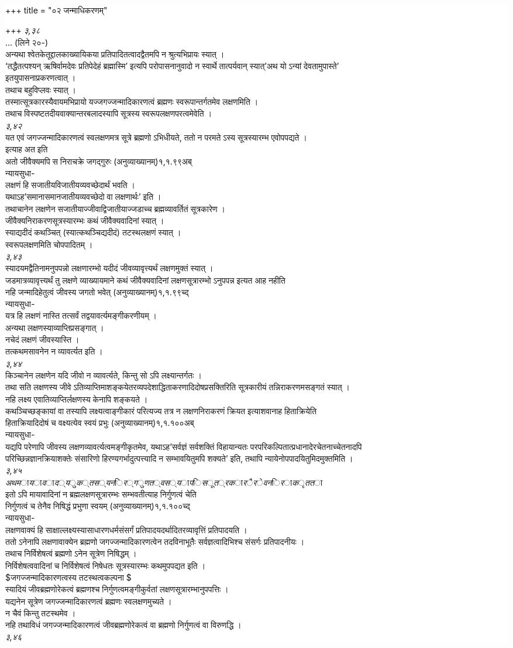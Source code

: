 +++
title = "०२ जन्माधिकरणम्"

+++
*३,३८*  
... (लिने २०-)  
अन्यथा श्वेतकेतूद्दालकाख्यायिकया प्रतिपादितत्वादद्वैतमपि न श्रुत्यभिप्रायः स्यात् ।  
‘तद्धैतत्पश्यन् ऋषिर्वामदेवः प्रतिपेदेहं ब्रह्मास्मि’ इत्यपि परोपासनानुवादो न स्वार्थे तात्पर्यवान् स्यात्’अथ यो ऽन्यां देवतामुपास्ते’   
इतयुपासनाप्रकरणत्वात् ।  
तथाच बहुविप्लवः स्यात् ।  
तस्मात्सूत्रकारस्यैवायमभिप्रायो यज्जगज्जन्मादिकारणत्वं ब्रह्मणः स्वरूपान्तर्गतमेव लक्षणमिति ।  
तथाच विस्पष्टतदीयवाक्यान्तरबलादस्यापि सूत्रस्य स्वरूपलक्षणपरत्वमेवेति ।  
*३,४२*  
यत एवं जगज्जन्मादिकारणत्वं स्वलक्षणमत्र सूत्रे ब्रह्मणो ऽभिधीयते, ततो न परमते ऽस्य सूत्रस्यारम्भ एवोपपद्यते ।  
इत्याह अत इति   
अतो जीवैक्यमपि स निराचक्रे जगद्गुरुः  (अनुव्याख्यानम्)१,१.९९अब्   
न्यायसुधा-  
लक्षणं हि सजातीयविजातीयव्यवच्छेदार्थं भवति ।  
यथाऽह’समानासमानजातीयव्यवच्छेदो वा लक्षणार्थः’ इति ।  
तथाचानेन लक्षणेन सजातीयाज्जीवाद्विजातीयाज्जडाच्च ब्रह्मव्यावर्तितं सूत्रकारेण ।  
जीवैक्यनिराकरणसूत्रस्यारम्भः कथं जीवैक्यवादिनां स्यात् ।  
स्याद्यदीदं कथञ्चित् (स्यात्कथञ्चिद्यदीदं) तटस्थलक्षणं स्यात् ।  
स्वरूपलक्षणमिति चोपपादितम् ।  
*३,४३*  
स्यादयमद्वैतिनामनुपपन्नो लक्षणारम्भो यदीदं जीवव्यावृत्त्यर्थं लक्षणमुक्तं स्यात् ।  
जडमात्रव्यावृत्त्यर्थं तु लक्षणे व्याख्यायमाने कथं जीवैक्यवादिनां लक्षणसूत्रारम्भो ऽनुपपन्न इत्यत आह नहीति   
नहि जन्मादिहेतुत्वं जीवस्य जगतो भवेत्  (अनुव्याख्यानम्)१,१.९९च्द्   
न्यायसुधा-  
यत्र हि लक्षणं नास्ति तत्सर्वं तद्वयावर्त्यमङ्गीकरणीयम् ।  
अन्यथा लक्षणस्याव्याप्तिप्रसङ्गात् ।  
नचेदं लक्षणं जीवस्यास्ति ।  
तत्कथमसावनेन न व्यावर्त्यत इति ।  
*३,४४*  
किञ्चानेन लक्षणेन यदि जीवो न व्यावर्त्यते, किन्तु सो ऽपि लक्ष्यान्तर्गतः ।  
तथा सति लक्षणस्य जीवे ऽतिव्याप्तिमाशङ्कयेतरव्यपदेशाद्धिताकरणादिदोषप्रसक्तिरिति सूत्रकारीयं तन्निराकरणमसङ्गतं स्यात् ।  
नहि लक्ष्य एवातिव्याप्तिर्लक्षणस्य केनापि शङ्कयते ।  
कथञ्चिच्छङ्कायां वा तस्यापि लक्ष्यत्वाङ्गीकारं परित्यज्य तत्र न लक्षणनिराकरणं क्रियत इत्याशवानाह हिताक्रियेति   
हिताक्रियादिदोषं च वक्ष्यत्येव स्वयं प्रभुः  (अनुव्याख्यानम्)१,१.१००अब्   
न्यायसुधा-  
यद्यपि परेणापि जीवस्य लक्षणव्यावर्त्यत्वमङ्गीकृतमेव, यथाऽह’सर्वज्ञं सर्वशक्तिं विहायान्यतः परपरिकल्पितात्प्रधानादेरचेतनाच्चेतनादपि   
परिच्छिन्नज्ञानक्रियाशक्तेः संसारिणो हिरण्यगर्भादुत्पत्त्यादि न सम्भावयितुमपि शक्यते’ इति, तथापि न्यायेनोपपादयितुमिदमुक्तमिति ।  
*३,४५*  
$अथ मायावाद्युक्तस्य निर्गुणत्वस्यापि सूत्रकारैरेव निराकृतता$  
इतो ऽपि मायावादिनां न ब्रह्मलक्षणसूत्रारम्भः सम्भवतीत्याह निर्गुणत्वं चेति   
निर्गुणत्वं च तेनैव निषिद्धं प्रभुणा स्वयम्  (अनुव्याख्यानम्)१,१.१००च्द्   
न्यायसुधा-  
लक्षणवाक्यं हि साक्षाल्लक्ष्यस्यासाधारणधर्मसंसर्गं प्रतिपादयदर्थादितरव्यावृत्तिं प्रतिपादयति ।  
ततो ऽनेनापि लक्षणावाक्येन ब्रह्मणो जगज्जन्मादिकारणत्वेन तदविनाभूतैः सर्वज्ञत्वादिभिश्च संसर्गः प्रतिपादनीयः ।  
तथाच निर्विशेषत्वं ब्रह्मणो ऽनेन सूत्रेण निषिद्धम् ।  
निर्विशेषत्ववादिनां च निर्विशेषत्वं निषेधतः सूत्रस्यारम्भः कथमुपपद्यत इति ।  
$जगज्जन्मादिकारणत्वस्य तटस्थत्वकल्पना $  
स्यादियं जीवब्रह्मणोरेकत्वं ब्रह्मणश्च निर्गुणत्वमङ्गीकुर्वतां लक्षणसूत्रारम्भानुपपत्तिः ।  
यद्यनेन सूत्रेण जगज्जन्मादिकारणत्वं ब्रह्मणः स्वलक्षणमुच्यते ।  
न चैवं किन्तु तटस्थमेव ।  
नहि तथाविधं जगज्जन्मादिकारणत्वं जीवब्रह्मणोरेकत्वं वा ब्रह्मणो निर्गुणत्वं वा विरुणद्धि ।  
*३,४६*  